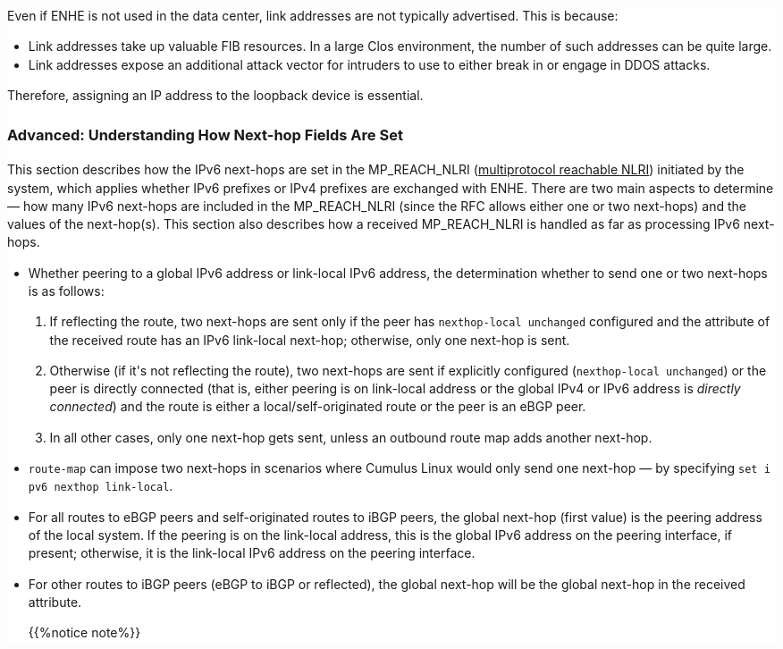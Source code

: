 Even if ENHE is not used in the data center, link addresses are not
typically advertised. This is because:

  - Link addresses take up valuable FIB resources. In a large Clos
    environment, the number of such addresses can be quite large.
  - Link addresses expose an additional attack vector for intruders to
    use to either break in or engage in DDOS attacks.

Therefore, assigning an IP address to the loopback device is essential.

### Advanced: Understanding How Next-hop Fields Are Set

This section describes how the IPv6 next-hops are set in the
MP\_REACH\_NLRI ([multiprotocol reachable
NLRI](https://www.ietf.org/rfc/rfc2858.txt)) initiated by the system,
which applies whether IPv6 prefixes or IPv4 prefixes are exchanged with
ENHE. There are two main aspects to determine — how many IPv6 next-hops
are included in the MP\_REACH\_NLRI (since the RFC allows either one or
two next-hops) and the values of the next-hop(s). This section also
describes how a received MP\_REACH\_NLRI is handled as far as processing
IPv6 next-hops.

  - Whether peering to a global IPv6 address or link-local IPv6 address,
    the determination whether to send one or two next-hops is as
    follows:
    
    1.  If reflecting the route, two next-hops are sent only if the peer
        has `nexthop-local unchanged` configured and the attribute of
        the received route has an IPv6 link-local next-hop; otherwise,
        only one next-hop is sent.
    
    2.  Otherwise (if it's not reflecting the route), two next-hops are
        sent if explicitly configured (`nexthop-local unchanged`) or the
        peer is directly connected (that is, either peering is on
        link-local address or the global IPv4 or IPv6 address is
        *directly connected*) and the route is either a
        local/self-originated route or the peer is an eBGP peer.
    
    3.  In all other cases, only one next-hop gets sent, unless an
        outbound route map adds another next-hop.

  - `route-map` can impose two next-hops in scenarios where Cumulus
    Linux would only send one next-hop — by specifying `set ipv6 nexthop
    link-local`.
  - For all routes to eBGP peers and self-originated routes to iBGP
    peers, the global next-hop (first value) is the peering address of
    the local system. If the peering is on the link-local address, this
    is the global IPv6 address on the peering interface, if present;
    otherwise, it is the link-local IPv6 address on the peering
    interface.
  - For other routes to iBGP peers (eBGP to iBGP or reflected), the
    global next-hop will be the global next-hop in the received
    attribute.
    
    {{%notice note%}}
    
